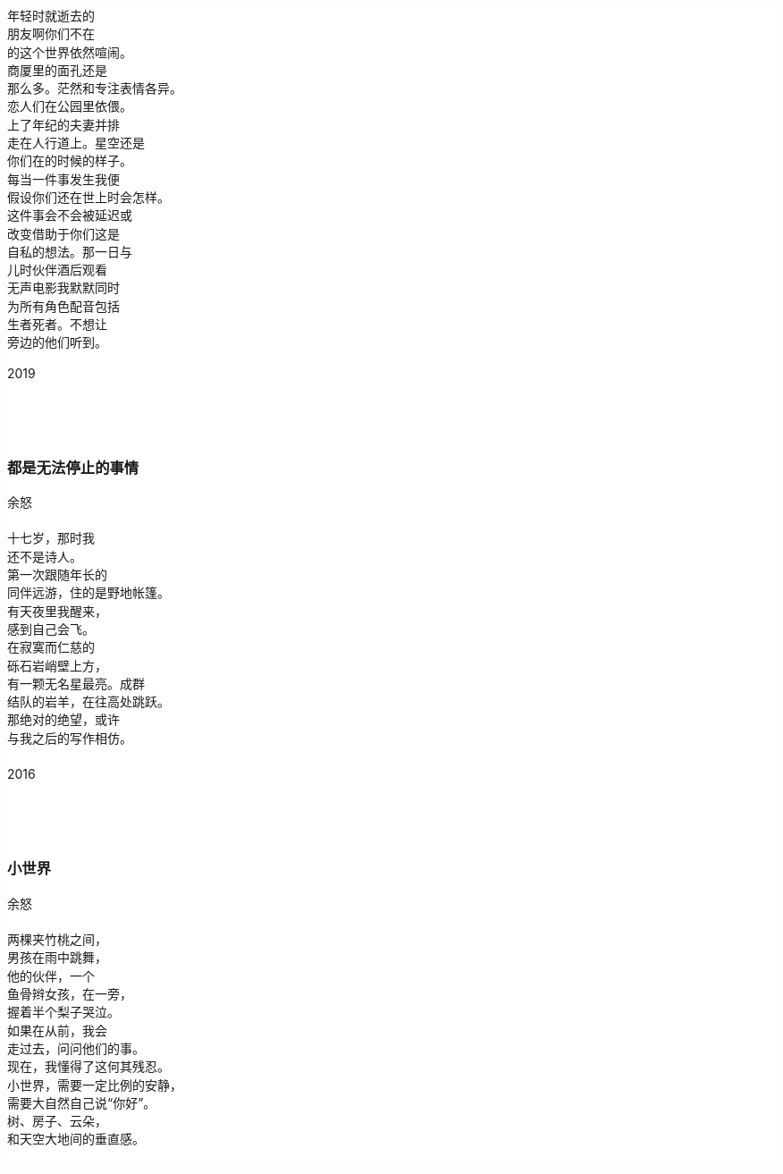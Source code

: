 年轻时就逝去的  
朋友啊你们不在  
的这个世界依然喧闹。  
商厦里的面孔还是  
那么多。茫然和专注表情各异。  
恋人们在公园里依偎。  
上了年纪的夫妻并排  
走在人行道上。星空还是  
你们在的时候的样子。  
每当一件事发生我便  
假设你们还在世上时会怎样。  
这件事会不会被延迟或  
改变借助于你们这是  
自私的想法。那一日与  
儿时伙伴酒后观看  
无声电影我默默同时  
为所有角色配音包括  
生者死者。不想让  
旁边的他们听到。  
  
2019  
　  
　  
　  
### 都是无法停止的事情
余怒  
　  
十七岁，那时我  
还不是诗人。  
第一次跟随年长的  
同伴远游，住的是野地帐篷。  
有天夜里我醒来，  
感到自己会飞。  
在寂寞而仁慈的  
砾石岩峭壁上方，  
有一颗无名星最亮。成群  
结队的岩羊，在往高处跳跃。  
那绝对的绝望，或许  
与我之后的写作相仿。  
   
2016  
　  
　  
　  
### 小世界
余怒  
　  
两棵夹竹桃之间，  
男孩在雨中跳舞，  
他的伙伴，一个  
鱼骨辫女孩，在一旁，  
握着半个梨子哭泣。  
如果在从前，我会  
走过去，问问他们的事。  
现在，我懂得了这何其残忍。  
小世界，需要一定比例的安静，  
需要大自然自己说“你好”。  
树、房子、云朵，  
和天空大地间的垂直感。  
   